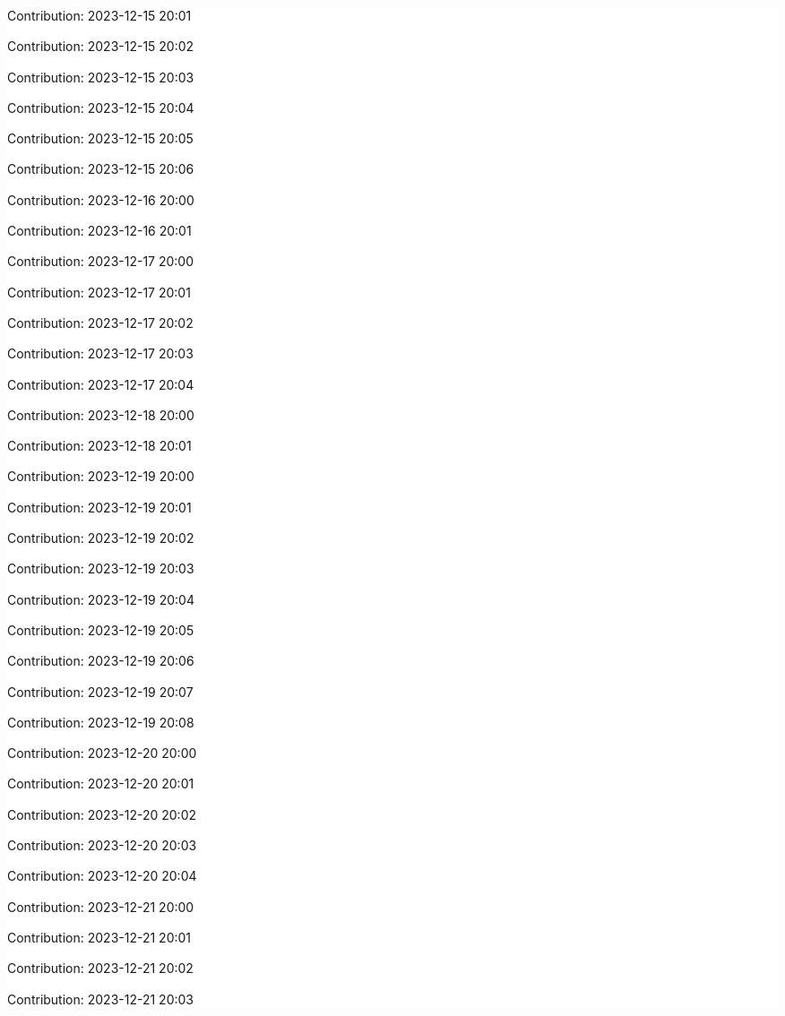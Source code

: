 Contribution: 2023-12-15 20:01

Contribution: 2023-12-15 20:02

Contribution: 2023-12-15 20:03

Contribution: 2023-12-15 20:04

Contribution: 2023-12-15 20:05

Contribution: 2023-12-15 20:06

Contribution: 2023-12-16 20:00

Contribution: 2023-12-16 20:01

Contribution: 2023-12-17 20:00

Contribution: 2023-12-17 20:01

Contribution: 2023-12-17 20:02

Contribution: 2023-12-17 20:03

Contribution: 2023-12-17 20:04

Contribution: 2023-12-18 20:00

Contribution: 2023-12-18 20:01

Contribution: 2023-12-19 20:00

Contribution: 2023-12-19 20:01

Contribution: 2023-12-19 20:02

Contribution: 2023-12-19 20:03

Contribution: 2023-12-19 20:04

Contribution: 2023-12-19 20:05

Contribution: 2023-12-19 20:06

Contribution: 2023-12-19 20:07

Contribution: 2023-12-19 20:08

Contribution: 2023-12-20 20:00

Contribution: 2023-12-20 20:01

Contribution: 2023-12-20 20:02

Contribution: 2023-12-20 20:03

Contribution: 2023-12-20 20:04

Contribution: 2023-12-21 20:00

Contribution: 2023-12-21 20:01

Contribution: 2023-12-21 20:02

Contribution: 2023-12-21 20:03
